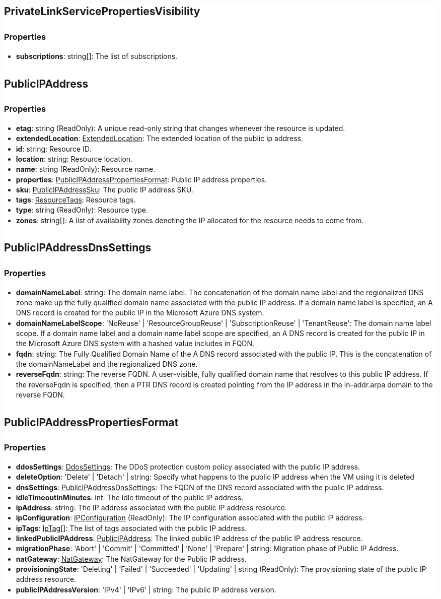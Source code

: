 ## PrivateLinkServicePropertiesVisibility
### Properties
* **subscriptions**: string[]: The list of subscriptions.

## PublicIPAddress
### Properties
* **etag**: string (ReadOnly): A unique read-only string that changes whenever the resource is updated.
* **extendedLocation**: [ExtendedLocation](#extendedlocation): The extended location of the public ip address.
* **id**: string: Resource ID.
* **location**: string: Resource location.
* **name**: string (ReadOnly): Resource name.
* **properties**: [PublicIPAddressPropertiesFormat](#publicipaddresspropertiesformat): Public IP address properties.
* **sku**: [PublicIPAddressSku](#publicipaddresssku): The public IP address SKU.
* **tags**: [ResourceTags](#resourcetags): Resource tags.
* **type**: string (ReadOnly): Resource type.
* **zones**: string[]: A list of availability zones denoting the IP allocated for the resource needs to come from.

## PublicIPAddressDnsSettings
### Properties
* **domainNameLabel**: string: The domain name label. The concatenation of the domain name label and the regionalized DNS zone make up the fully qualified domain name associated with the public IP address. If a domain name label is specified, an A DNS record is created for the public IP in the Microsoft Azure DNS system.
* **domainNameLabelScope**: 'NoReuse' | 'ResourceGroupReuse' | 'SubscriptionReuse' | 'TenantReuse': The domain name label scope. If a domain name label and a domain name label scope are specified, an A DNS record is created for the public IP in the Microsoft Azure DNS system with a hashed value includes in FQDN.
* **fqdn**: string: The Fully Qualified Domain Name of the A DNS record associated with the public IP. This is the concatenation of the domainNameLabel and the regionalized DNS zone.
* **reverseFqdn**: string: The reverse FQDN. A user-visible, fully qualified domain name that resolves to this public IP address. If the reverseFqdn is specified, then a PTR DNS record is created pointing from the IP address in the in-addr.arpa domain to the reverse FQDN.

## PublicIPAddressPropertiesFormat
### Properties
* **ddosSettings**: [DdosSettings](#ddossettings): The DDoS protection custom policy associated with the public IP address.
* **deleteOption**: 'Delete' | 'Detach' | string: Specify what happens to the public IP address when the VM using it is deleted
* **dnsSettings**: [PublicIPAddressDnsSettings](#publicipaddressdnssettings): The FQDN of the DNS record associated with the public IP address.
* **idleTimeoutInMinutes**: int: The idle timeout of the public IP address.
* **ipAddress**: string: The IP address associated with the public IP address resource.
* **ipConfiguration**: [IPConfiguration](#ipconfiguration) (ReadOnly): The IP configuration associated with the public IP address.
* **ipTags**: [IpTag](#iptag)[]: The list of tags associated with the public IP address.
* **linkedPublicIPAddress**: [PublicIPAddress](#publicipaddress): The linked public IP address of the public IP address resource.
* **migrationPhase**: 'Abort' | 'Commit' | 'Committed' | 'None' | 'Prepare' | string: Migration phase of Public IP Address.
* **natGateway**: [NatGateway](#natgateway): The NatGateway for the Public IP address.
* **provisioningState**: 'Deleting' | 'Failed' | 'Succeeded' | 'Updating' | string (ReadOnly): The provisioning state of the public IP address resource.
* **publicIPAddressVersion**: 'IPv4' | 'IPv6' | string: The public IP address version.